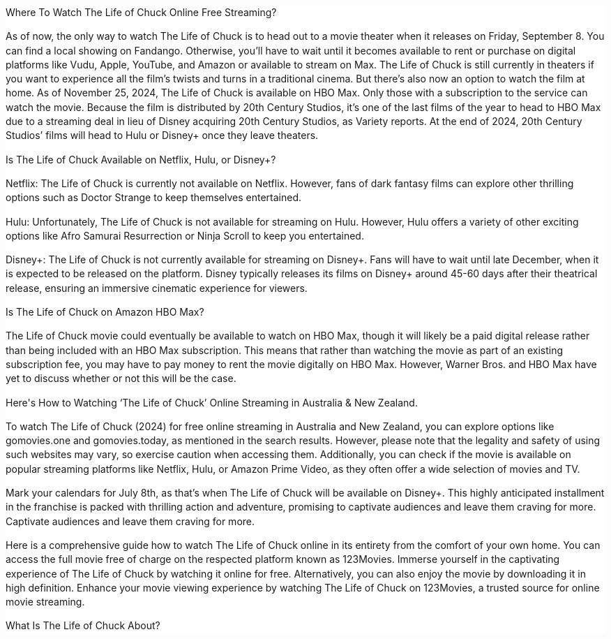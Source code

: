 Where To Watch The Life of Chuck Online Free Streaming?

As of now, the only way to watch The Life of Chuck is to head out to a movie theater when it releases on Friday, September 8. You can find a local showing on Fandango. Otherwise, you’ll have to wait until it becomes available to rent or purchase on digital platforms like Vudu, Apple, YouTube, and Amazon or available to stream on Max. The Life of Chuck is still currently in theaters if you want to experience all the film’s twists and turns in a traditional cinema. But there’s also now an option to watch the film at home. As of November 25, 2024, The Life of Chuck is available on HBO Max. Only those with a subscription to the service can watch the movie. Because the film is distributed by 20th Century Studios, it’s one of the last films of the year to head to HBO Max due to a streaming deal in lieu of Disney acquiring 20th Century Studios, as Variety reports. At the end of 2024, 20th Century Studios’ films will head to Hulu or Disney+ once they leave theaters.

Is The Life of Chuck Available on Netflix, Hulu, or Disney+?

Netflix: The Life of Chuck is currently not available on Netflix. However, fans of dark fantasy films can explore other thrilling options such as Doctor Strange to keep themselves entertained.

Hulu: Unfortunately, The Life of Chuck is not available for streaming on Hulu. However, Hulu offers a variety of other exciting options like Afro Samurai Resurrection or Ninja Scroll to keep you entertained.

Disney+: The Life of Chuck is not currently available for streaming on Disney+. Fans will have to wait until late December, when it is expected to be released on the platform. Disney typically releases its films on Disney+ around 45-60 days after their theatrical release, ensuring an immersive cinematic experience for viewers.

Is The Life of Chuck on Amazon HBO Max?

The Life of Chuck movie could eventually be available to watch on HBO Max, though it will likely be a paid digital release rather than being included with an HBO Max subscription. This means that rather than watching the movie as part of an existing subscription fee, you may have to pay money to rent the movie digitally on HBO Max. However, Warner Bros. and HBO Max have yet to discuss whether or not this will be the case.

Here's How to Watching ‘The Life of Chuck’ Online Streaming in Australia & New Zealand.

To watch The Life of Chuck (2024) for free online streaming in Australia and New Zealand, you can explore options like gomovies.one and gomovies.today, as mentioned in the search results. However, please note that the legality and safety of using such websites may vary, so exercise caution when accessing them. Additionally, you can check if the movie is available on popular streaming platforms like Netflix, Hulu, or Amazon Prime Video, as they often offer a wide selection of movies and TV.

Mark your calendars for July 8th, as that’s when The Life of Chuck will be available on Disney+. This highly anticipated installment in the franchise is packed with thrilling action and adventure, promising to captivate audiences and leave them craving for more. Captivate audiences and leave them craving for more.

Here is a comprehensive guide how to watch The Life of Chuck online in its entirety from the comfort of your own home. You can access the full movie free of charge on the respected platform known as 123Movies. Immerse yourself in the captivating experience of The Life of Chuck by watching it online for free. Alternatively, you can also enjoy the movie by downloading it in high definition. Enhance your movie viewing experience by watching The Life of Chuck on 123Movies, a trusted source for online movie streaming.

What Is The Life of Chuck About?
